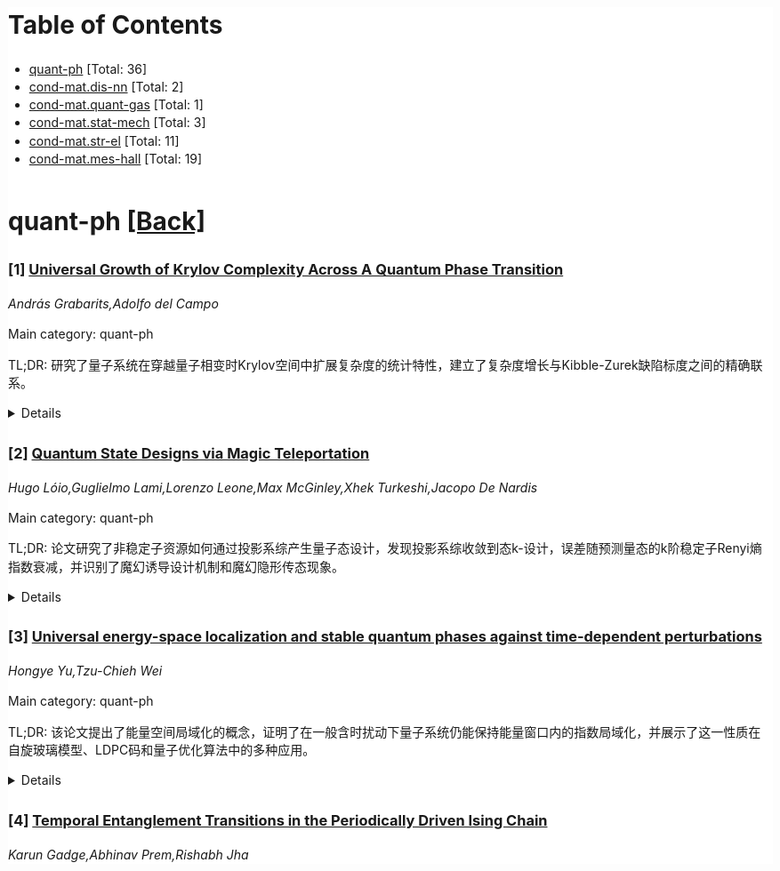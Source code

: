 <div id=toc></div>

# Table of Contents

- [quant-ph](#quant-ph) [Total: 36]
- [cond-mat.dis-nn](#cond-mat.dis-nn) [Total: 2]
- [cond-mat.quant-gas](#cond-mat.quant-gas) [Total: 1]
- [cond-mat.stat-mech](#cond-mat.stat-mech) [Total: 3]
- [cond-mat.str-el](#cond-mat.str-el) [Total: 11]
- [cond-mat.mes-hall](#cond-mat.mes-hall) [Total: 19]


<div id='quant-ph'></div>

# quant-ph [[Back]](#toc)

### [1] [Universal Growth of Krylov Complexity Across A Quantum Phase Transition](https://arxiv.org/abs/2510.13947)
*András Grabarits,Adolfo del Campo*

Main category: quant-ph

TL;DR: 研究了量子系统在穿越量子相变时Krylov空间中扩展复杂度的统计特性，建立了复杂度增长与Kibble-Zurek缺陷标度之间的精确联系。


<details><summary>Details</summary></details>


### [2] [Quantum State Designs via Magic Teleportation](https://arxiv.org/abs/2510.13950)
*Hugo Lóio,Guglielmo Lami,Lorenzo Leone,Max McGinley,Xhek Turkeshi,Jacopo De Nardis*

Main category: quant-ph

TL;DR: 论文研究了非稳定子资源如何通过投影系综产生量子态设计，发现投影系综收敛到态k-设计，误差随预测量态的k阶稳定子Renyi熵指数衰减，并识别了魔幻诱导设计机制和魔幻隐形传态现象。


<details><summary>Details</summary></details>


### [3] [Universal energy-space localization and stable quantum phases against time-dependent perturbations](https://arxiv.org/abs/2510.14160)
*Hongye Yu,Tzu-Chieh Wei*

Main category: quant-ph

TL;DR: 该论文提出了能量空间局域化的概念，证明了在一般含时扰动下量子系统仍能保持能量窗口内的指数局域化，并展示了这一性质在自旋玻璃模型、LDPC码和量子优化算法中的多种应用。


<details><summary>Details</summary></details>


### [4] [Temporal Entanglement Transitions in the Periodically Driven Ising Chain](https://arxiv.org/abs/2510.13970)
*Karun Gadge,Abhinav Prem,Rishabh Jha*
